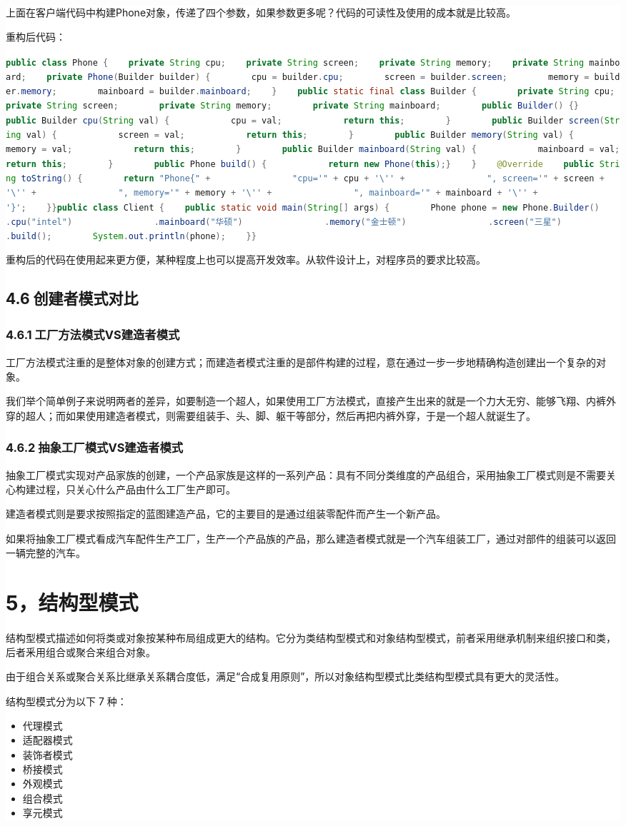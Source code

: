 上面在客户端代码中构建Phone对象，传递了四个参数，如果参数更多呢？代码的可读性及使用的成本就是比较高。

重构后代码：

```java
public class Phone {    private String cpu;    private String screen;    private String memory;    private String mainboard;    private Phone(Builder builder) {        cpu = builder.cpu;        screen = builder.screen;        memory = builder.memory;        mainboard = builder.mainboard;    }    public static final class Builder {        private String cpu;        private String screen;        private String memory;        private String mainboard;        public Builder() {}        public Builder cpu(String val) {            cpu = val;            return this;        }        public Builder screen(String val) {            screen = val;            return this;        }        public Builder memory(String val) {            memory = val;            return this;        }        public Builder mainboard(String val) {            mainboard = val;            return this;        }        public Phone build() {            return new Phone(this);}    }    @Override    public String toString() {        return "Phone{" +                "cpu='" + cpu + '\'' +                ", screen='" + screen + '\'' +                ", memory='" + memory + '\'' +                ", mainboard='" + mainboard + '\'' +                '}';    }}public class Client {    public static void main(String[] args) {        Phone phone = new Phone.Builder()                .cpu("intel")                .mainboard("华硕")                .memory("金士顿")                .screen("三星")                .build();        System.out.println(phone);    }}
```

重构后的代码在使用起来更方便，某种程度上也可以提高开发效率。从软件设计上，对程序员的要求比较高。



## 4.6 创建者模式对比

### 4.6.1 工厂方法模式VS建造者模式

工厂方法模式注重的是整体对象的创建方式；而建造者模式注重的是部件构建的过程，意在通过一步一步地精确构造创建出一个复杂的对象。

我们举个简单例子来说明两者的差异，如要制造一个超人，如果使用工厂方法模式，直接产生出来的就是一个力大无穷、能够飞翔、内裤外穿的超人；而如果使用建造者模式，则需要组装手、头、脚、躯干等部分，然后再把内裤外穿，于是一个超人就诞生了。

### 4.6.2 抽象工厂模式VS建造者模式

抽象工厂模式实现对产品家族的创建，一个产品家族是这样的一系列产品：具有不同分类维度的产品组合，采用抽象工厂模式则是不需要关心构建过程，只关心什么产品由什么工厂生产即可。

建造者模式则是要求按照指定的蓝图建造产品，它的主要目的是通过组装零配件而产生一个新产品。

如果将抽象工厂模式看成汽车配件生产工厂，生产一个产品族的产品，那么建造者模式就是一个汽车组装工厂，通过对部件的组装可以返回一辆完整的汽车。

# 5，结构型模式

结构型模式描述如何将类或对象按某种布局组成更大的结构。它分为类结构型模式和对象结构型模式，前者采用继承机制来组织接口和类，后者釆用组合或聚合来组合对象。

由于组合关系或聚合关系比继承关系耦合度低，满足“合成复用原则”，所以对象结构型模式比类结构型模式具有更大的灵活性。

结构型模式分为以下 7 种：

* 代理模式
* 适配器模式
* 装饰者模式
* 桥接模式
* 外观模式
* 组合模式
* 享元模式
